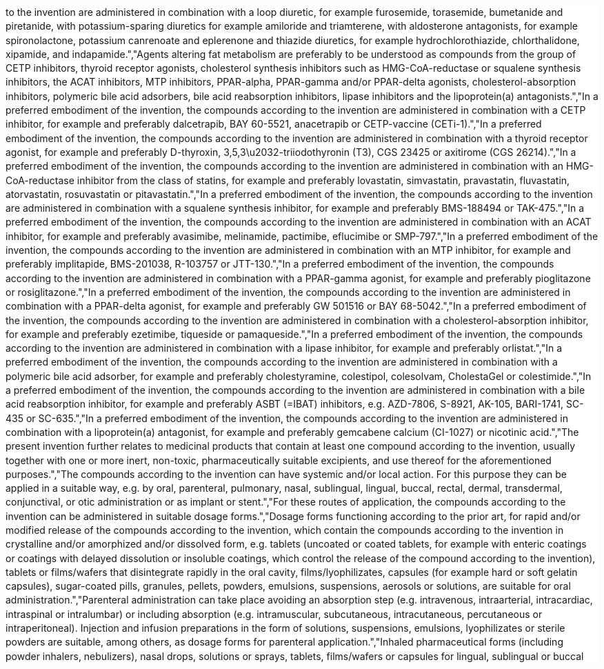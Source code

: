 to the invention are administered in combination with a loop diuretic, for example furosemide, torasemide, bumetanide and piretanide, with potassium-sparing diuretics for example amiloride and triamterene, with aldosterone antagonists, for example spironolactone, potassium canrenoate and eplerenone and thiazide diuretics, for example hydrochlorothiazide, chlorthalidone, xipamide, and indapamide.","Agents altering fat metabolism are preferably to be understood as compounds from the group of CETP inhibitors, thyroid receptor agonists, cholesterol synthesis inhibitors such as HMG-CoA-reductase or squalene synthesis inhibitors, the ACAT inhibitors, MTP inhibitors, PPAR-alpha, PPAR-gamma and\/or PPAR-delta agonists, cholesterol-absorption inhibitors, polymeric bile acid adsorbers, bile acid reabsorption inhibitors, lipase inhibitors and the lipoprotein(a) antagonists.","In a preferred embodiment of the invention, the compounds according to the invention are administered in combination with a CETP inhibitor, for example and preferably dalcetrapib, BAY 60-5521, anacetrapib or CETP-vaccine (CETi-1).","In a preferred embodiment of the invention, the compounds according to the invention are administered in combination with a thyroid receptor agonist, for example and preferably D-thyroxin, 3,5,3\u2032-triiodothyronin (T3), CGS 23425 or axitirome (CGS 26214).","In a preferred embodiment of the invention, the compounds according to the invention are administered in combination with an HMG-CoA-reductase inhibitor from the class of statins, for example and preferably lovastatin, simvastatin, pravastatin, fluvastatin, atorvastatin, rosuvastatin or pitavastatin.","In a preferred embodiment of the invention, the compounds according to the invention are administered in combination with a squalene synthesis inhibitor, for example and preferably BMS-188494 or TAK-475.","In a preferred embodiment of the invention, the compounds according to the invention are administered in combination with an ACAT inhibitor, for example and preferably avasimibe, melinamide, pactimibe, eflucimibe or SMP-797.","In a preferred embodiment of the invention, the compounds according to the invention are administered in combination with an MTP inhibitor, for example and preferably implitapide, BMS-201038, R-103757 or JTT-130.","In a preferred embodiment of the invention, the compounds according to the invention are administered in combination with a PPAR-gamma agonist, for example and preferably pioglitazone or rosiglitazone.","In a preferred embodiment of the invention, the compounds according to the invention are administered in combination with a PPAR-delta agonist, for example and preferably GW 501516 or BAY 68-5042.","In a preferred embodiment of the invention, the compounds according to the invention are administered in combination with a cholesterol-absorption inhibitor, for example and preferably ezetimibe, tiqueside or pamaqueside.","In a preferred embodiment of the invention, the compounds according to the invention are administered in combination with a lipase inhibitor, for example and preferably orlistat.","In a preferred embodiment of the invention, the compounds according to the invention are administered in combination with a polymeric bile acid adsorber, for example and preferably cholestyramine, colestipol, colesolvam, CholestaGel or colestimide.","In a preferred embodiment of the invention, the compounds according to the invention are administered in combination with a bile acid reabsorption inhibitor, for example and preferably ASBT (=IBAT) inhibitors, e.g. AZD-7806, S-8921, AK-105, BARI-1741, SC-435 or SC-635.","In a preferred embodiment of the invention, the compounds according to the invention are administered in combination with a lipoprotein(a) antagonist, for example and preferably gemcabene calcium (CI-1027) or nicotinic acid.","The present invention further relates to medicinal products that contain at least one compound according to the invention, usually together with one or more inert, non-toxic, pharmaceutically suitable excipients, and use thereof for the aforementioned purposes.","The compounds according to the invention can have systemic and\/or local action. For this purpose they can be applied in a suitable way, e.g. by oral, parenteral, pulmonary, nasal, sublingual, lingual, buccal, rectal, dermal, transdermal, conjunctival, or otic administration or as implant or stent.","For these routes of application, the compounds according to the invention can be administered in suitable dosage forms.","Dosage forms functioning according to the prior art, for rapid and\/or modified release of the compounds according to the invention, which contain the compounds according to the invention in crystalline and\/or amorphized and\/or dissolved form, e.g. tablets (uncoated or coated tablets, for example with enteric coatings or coatings with delayed dissolution or insoluble coatings, which control the release of the compound according to the invention), tablets or films\/wafers that disintegrate rapidly in the oral cavity, films\/lyophilizates, capsules (for example hard or soft gelatin capsules), sugar-coated pills, granules, pellets, powders, emulsions, suspensions, aerosols or solutions, are suitable for oral administration.","Parenteral administration can take place avoiding an absorption step (e.g. intravenous, intraarterial, intracardiac, intraspinal or intralumbar) or including absorption (e.g. intramuscular, subcutaneous, intracutaneous, percutaneous or intraperitoneal). Injection and infusion preparations in the form of solutions, suspensions, emulsions, lyophilizates or sterile powders are suitable, among others, as dosage forms for parenteral application.","Inhaled pharmaceutical forms (including powder inhalers, nebulizers), nasal drops, solutions or sprays, tablets, films\/wafers or capsules for lingual, sublingual or buccal